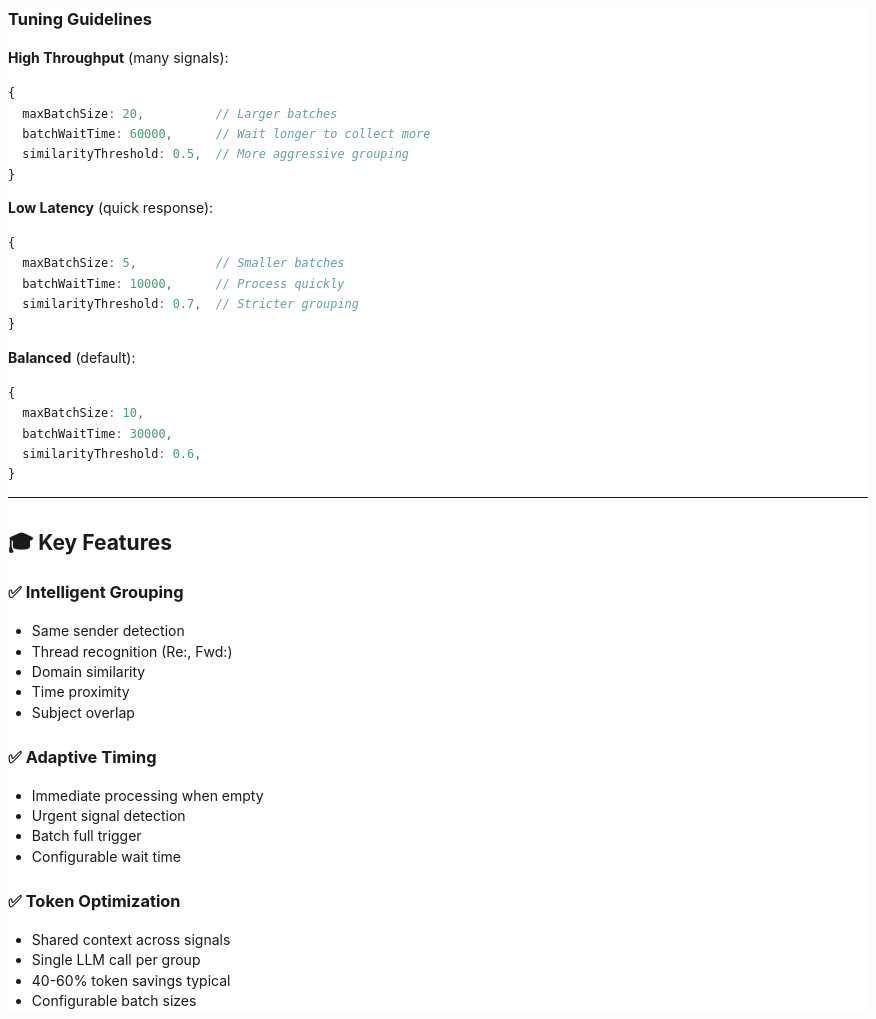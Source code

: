 ### Tuning Guidelines

**High Throughput** (many signals):
```typescript
{
  maxBatchSize: 20,          // Larger batches
  batchWaitTime: 60000,      // Wait longer to collect more
  similarityThreshold: 0.5,  // More aggressive grouping
}
```

**Low Latency** (quick response):
```typescript
{
  maxBatchSize: 5,           // Smaller batches
  batchWaitTime: 10000,      // Process quickly
  similarityThreshold: 0.7,  // Stricter grouping
}
```

**Balanced** (default):
```typescript
{
  maxBatchSize: 10,
  batchWaitTime: 30000,
  similarityThreshold: 0.6,
}
```

---

## 🎓 Key Features

### ✅ **Intelligent Grouping**
- Same sender detection
- Thread recognition (Re:, Fwd:)
- Domain similarity
- Time proximity
- Subject overlap

### ✅ **Adaptive Timing**
- Immediate processing when empty
- Urgent signal detection
- Batch full trigger
- Configurable wait time

### ✅ **Token Optimization**
- Shared context across signals
- Single LLM call per group
- 40-60% token savings typical
- Configurable batch sizes
